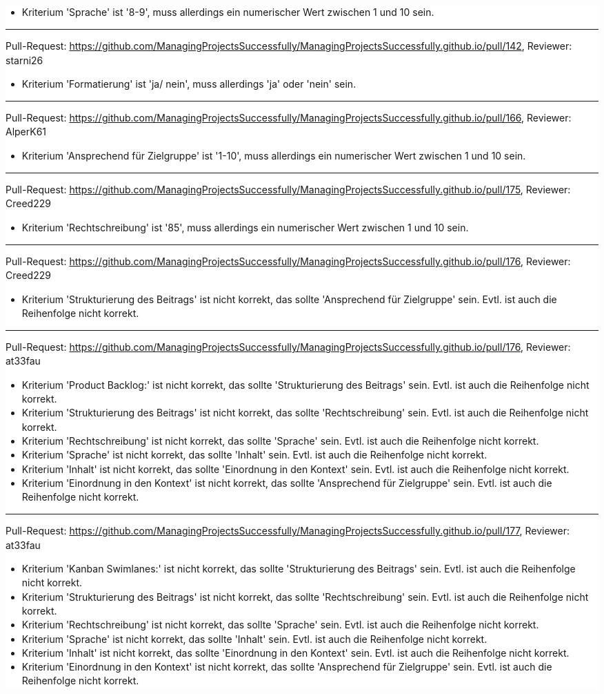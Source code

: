* Kriterium 'Sprache' ist '8-9', muss allerdings ein numerischer Wert zwischen 1 und 10 sein.


----
Pull-Request: https://github.com/ManagingProjectsSuccessfully/ManagingProjectsSuccessfully.github.io/pull/142, Reviewer: starni26

* Kriterium 'Formatierung' ist 'ja/ nein', muss allerdings 'ja' oder 'nein' sein.


----
Pull-Request: https://github.com/ManagingProjectsSuccessfully/ManagingProjectsSuccessfully.github.io/pull/166, Reviewer: AlperK61

* Kriterium 'Ansprechend für Zielgruppe' ist '1-10', muss allerdings ein numerischer Wert zwischen 1 und 10 sein.


----
Pull-Request: https://github.com/ManagingProjectsSuccessfully/ManagingProjectsSuccessfully.github.io/pull/175, Reviewer: Creed229

* Kriterium 'Rechtschreibung' ist '85', muss allerdings ein numerischer Wert zwischen 1 und 10 sein.


----
Pull-Request: https://github.com/ManagingProjectsSuccessfully/ManagingProjectsSuccessfully.github.io/pull/176, Reviewer: Creed229

* Kriterium 'Strukturierung des Beitrags' ist nicht korrekt, das sollte 'Ansprechend für Zielgruppe' sein. Evtl. ist auch die Reihenfolge nicht korrekt.


----
Pull-Request: https://github.com/ManagingProjectsSuccessfully/ManagingProjectsSuccessfully.github.io/pull/176, Reviewer: at33fau

* Kriterium 'Product Backlog:' ist nicht korrekt, das sollte 'Strukturierung des Beitrags' sein. Evtl. ist auch die Reihenfolge nicht korrekt.
* Kriterium 'Strukturierung des Beitrags' ist nicht korrekt, das sollte 'Rechtschreibung' sein. Evtl. ist auch die Reihenfolge nicht korrekt.
* Kriterium 'Rechtschreibung' ist nicht korrekt, das sollte 'Sprache' sein. Evtl. ist auch die Reihenfolge nicht korrekt.
* Kriterium 'Sprache' ist nicht korrekt, das sollte 'Inhalt' sein. Evtl. ist auch die Reihenfolge nicht korrekt.
* Kriterium 'Inhalt' ist nicht korrekt, das sollte 'Einordnung in den Kontext' sein. Evtl. ist auch die Reihenfolge nicht korrekt.
* Kriterium 'Einordnung in den Kontext' ist nicht korrekt, das sollte 'Ansprechend für Zielgruppe' sein. Evtl. ist auch die Reihenfolge nicht korrekt.


----
Pull-Request: https://github.com/ManagingProjectsSuccessfully/ManagingProjectsSuccessfully.github.io/pull/177, Reviewer: at33fau

* Kriterium 'Kanban Swimlanes:' ist nicht korrekt, das sollte 'Strukturierung des Beitrags' sein. Evtl. ist auch die Reihenfolge nicht korrekt.
* Kriterium 'Strukturierung des Beitrags' ist nicht korrekt, das sollte 'Rechtschreibung' sein. Evtl. ist auch die Reihenfolge nicht korrekt.
* Kriterium 'Rechtschreibung' ist nicht korrekt, das sollte 'Sprache' sein. Evtl. ist auch die Reihenfolge nicht korrekt.
* Kriterium 'Sprache' ist nicht korrekt, das sollte 'Inhalt' sein. Evtl. ist auch die Reihenfolge nicht korrekt.
* Kriterium 'Inhalt' ist nicht korrekt, das sollte 'Einordnung in den Kontext' sein. Evtl. ist auch die Reihenfolge nicht korrekt.
* Kriterium 'Einordnung in den Kontext' ist nicht korrekt, das sollte 'Ansprechend für Zielgruppe' sein. Evtl. ist auch die Reihenfolge nicht korrekt.
